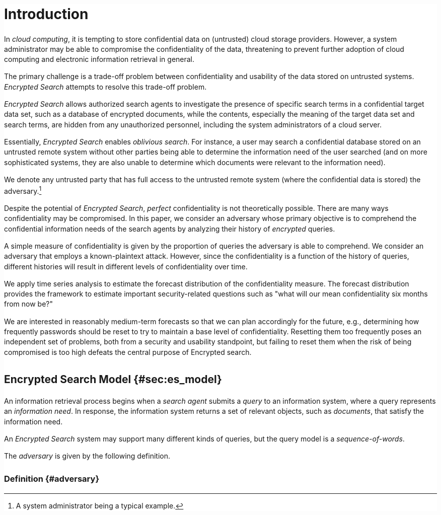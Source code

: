 # Introduction

In *cloud computing*, it is tempting to store confidential data on (untrusted) cloud storage providers. However, a system administrator may be able to compromise the confidentiality of the data, threatening to prevent further adoption of cloud computing and electronic information retrieval in general.

The primary challenge is a trade-off problem between confidentiality and usability of the data stored on untrusted systems. *Encrypted Search* attempts to resolve this trade-off problem.

*Encrypted Search* allows authorized search agents to investigate the presence of specific search terms in a confidential target data set, such as a database of encrypted documents, while the contents, especially the meaning of the target data set and search terms, are hidden from any unauthorized personnel, including the system administrators of a cloud server.

Essentially, *Encrypted Search* enables *oblivious search*. For instance, a user may search a confidential database stored on an untrusted remote system without other parties being able to determine the information need of the user searched (and on more sophisticated systems, they are also unable to determine which documents were relevant to the information need).

We denote any untrusted party that has full access to the untrusted remote system (where the confidential data is stored) the adversary.[^2]

Despite the potential of *Encrypted Search*, *perfect* confidentiality is not theoretically possible. There are many ways confidentiality may be compromised. In this paper, we consider an adversary whose primary objective is to comprehend the confidential information needs of the search agents by analyzing their history of *encrypted* queries.

A simple measure of confidentiality is given by the proportion of queries the adversary is able to comprehend. We consider an adversary that employs a known-plaintext attack. However, since the confidentiality is a function of the history of queries, different histories will result in different levels of confidentiality over time.

We apply time series analysis to estimate the forecast distribution of the confidentiality measure. The forecast distribution provides the framework to estimate important security-related questions such as "what will our mean confidentiality six months from now be?"

We are interested in reasonably medium-term forecasts so that we can plan accordingly for the future, e.g., determining how frequently passwords should be reset to try to maintain a base level of confidentiality. Resetting them too frequently poses an independent set of problems, both from a security and usability standpoint, but failing to reset them when the risk of being compromised is too high defeats the central purpose of Encrypted search.

## Encrypted Search Model {#sec:es_model}

An information retrieval process begins when a *search agent* submits a *query* to an information system, where a query represents an *information need*. In response, the information system returns a set of relevant objects, such as *documents*, that satisfy the information need.

An *Encrypted Search* system may support many different kinds of queries, but the query model is a *sequence-of-words*.

The *adversary* is given by the following definition.

### Definition {#adversary}


[^1]: [`lex@metafunctor.com`](mailto:lex@metafunctor.com)
[^2]: A system administrator being a typical example.
[^3]: $\Pi_{T+h}$ given $\Pi_1 = \pi_1,\ldots,\Pi_T = \pi_T$.